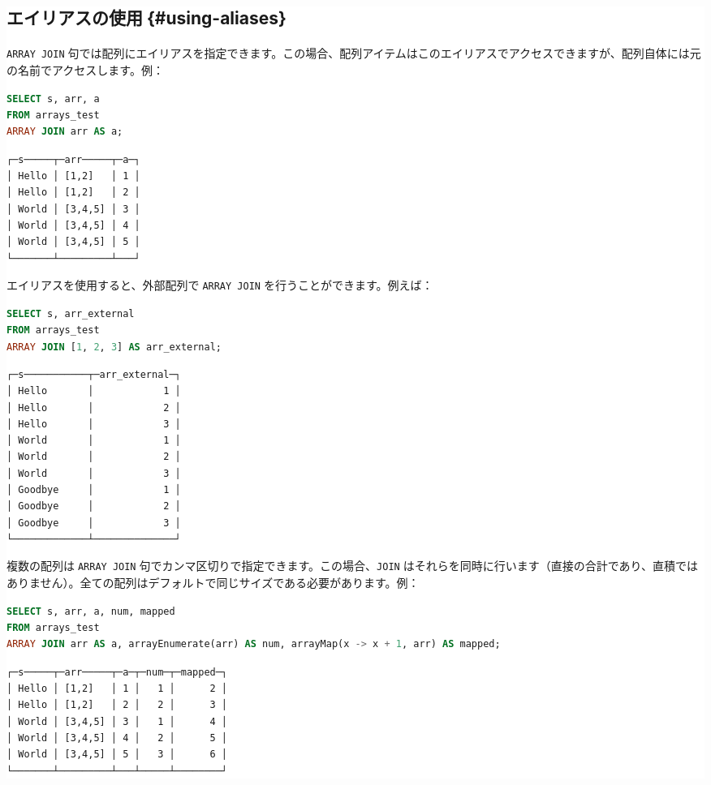 ## エイリアスの使用 {#using-aliases}

`ARRAY JOIN` 句では配列にエイリアスを指定できます。この場合、配列アイテムはこのエイリアスでアクセスできますが、配列自体には元の名前でアクセスします。例：

```sql
SELECT s, arr, a
FROM arrays_test
ARRAY JOIN arr AS a;
```

```response
┌─s─────┬─arr─────┬─a─┐
│ Hello │ [1,2]   │ 1 │
│ Hello │ [1,2]   │ 2 │
│ World │ [3,4,5] │ 3 │
│ World │ [3,4,5] │ 4 │
│ World │ [3,4,5] │ 5 │
└───────┴─────────┴───┘
```

エイリアスを使用すると、外部配列で `ARRAY JOIN` を行うことができます。例えば：

```sql
SELECT s, arr_external
FROM arrays_test
ARRAY JOIN [1, 2, 3] AS arr_external;
```

```response
┌─s───────────┬─arr_external─┐
│ Hello       │            1 │
│ Hello       │            2 │
│ Hello       │            3 │
│ World       │            1 │
│ World       │            2 │
│ World       │            3 │
│ Goodbye     │            1 │
│ Goodbye     │            2 │
│ Goodbye     │            3 │
└─────────────┴──────────────┘
```

複数の配列は `ARRAY JOIN` 句でカンマ区切りで指定できます。この場合、`JOIN` はそれらを同時に行います（直接の合計であり、直積ではありません）。全ての配列はデフォルトで同じサイズである必要があります。例：

```sql
SELECT s, arr, a, num, mapped
FROM arrays_test
ARRAY JOIN arr AS a, arrayEnumerate(arr) AS num, arrayMap(x -> x + 1, arr) AS mapped;
```

```response
┌─s─────┬─arr─────┬─a─┬─num─┬─mapped─┐
│ Hello │ [1,2]   │ 1 │   1 │      2 │
│ Hello │ [1,2]   │ 2 │   2 │      3 │
│ World │ [3,4,5] │ 3 │   1 │      4 │
│ World │ [3,4,5] │ 4 │   2 │      5 │
│ World │ [3,4,5] │ 5 │   3 │      6 │
└───────┴─────────┴───┴─────┴────────┘
```
